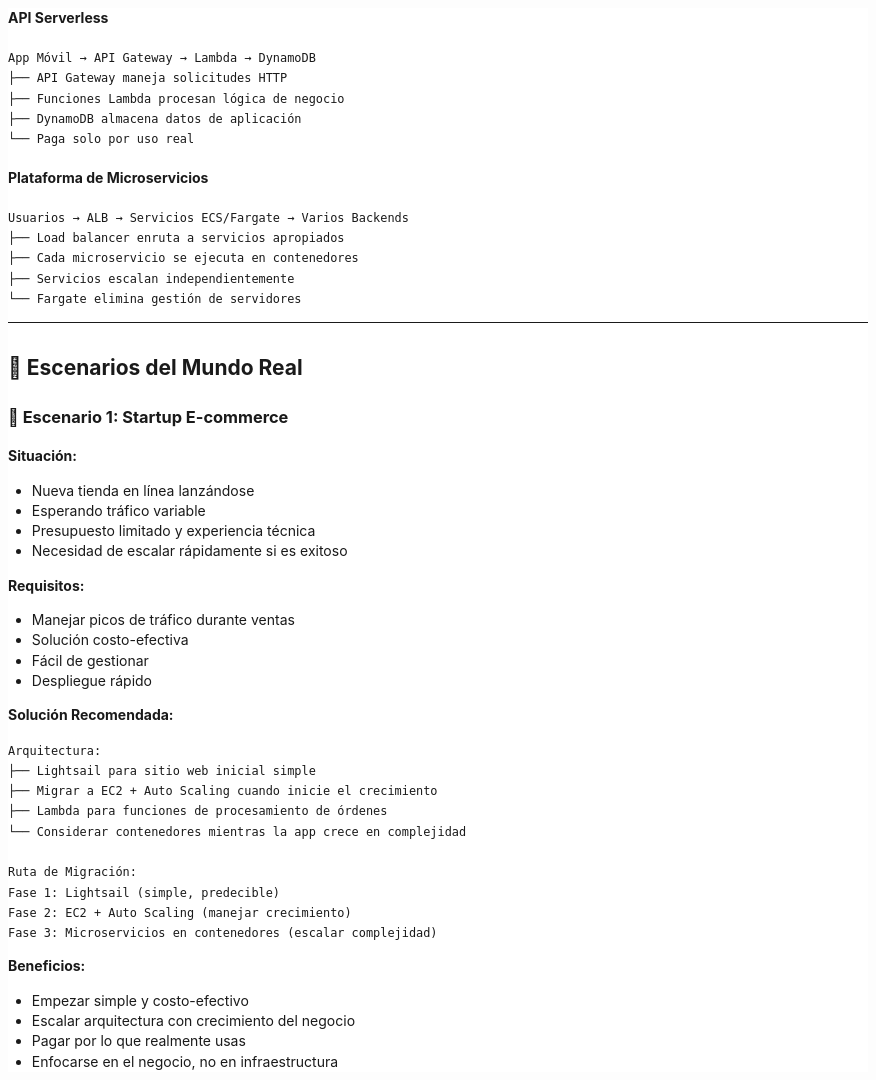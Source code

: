 #### **API Serverless**
```
App Móvil → API Gateway → Lambda → DynamoDB
├── API Gateway maneja solicitudes HTTP
├── Funciones Lambda procesan lógica de negocio
├── DynamoDB almacena datos de aplicación
└── Paga solo por uso real
```

#### **Plataforma de Microservicios**
```
Usuarios → ALB → Servicios ECS/Fargate → Varios Backends
├── Load balancer enruta a servicios apropiados
├── Cada microservicio se ejecuta en contenedores
├── Servicios escalan independientemente
└── Fargate elimina gestión de servidores
```

---

## 📝 Escenarios del Mundo Real

### 🛒 **Escenario 1: Startup E-commerce**

**Situación:**
- Nueva tienda en línea lanzándose
- Esperando tráfico variable
- Presupuesto limitado y experiencia técnica
- Necesidad de escalar rápidamente si es exitoso

**Requisitos:**
- Manejar picos de tráfico durante ventas
- Solución costo-efectiva
- Fácil de gestionar
- Despliegue rápido

**Solución Recomendada:**
```
Arquitectura:
├── Lightsail para sitio web inicial simple
├── Migrar a EC2 + Auto Scaling cuando inicie el crecimiento
├── Lambda para funciones de procesamiento de órdenes
└── Considerar contenedores mientras la app crece en complejidad

Ruta de Migración:
Fase 1: Lightsail (simple, predecible)
Fase 2: EC2 + Auto Scaling (manejar crecimiento)
Fase 3: Microservicios en contenedores (escalar complejidad)
```

**Beneficios:**
- Empezar simple y costo-efectivo
- Escalar arquitectura con crecimiento del negocio
- Pagar por lo que realmente usas
- Enfocarse en el negocio, no en infraestructura

